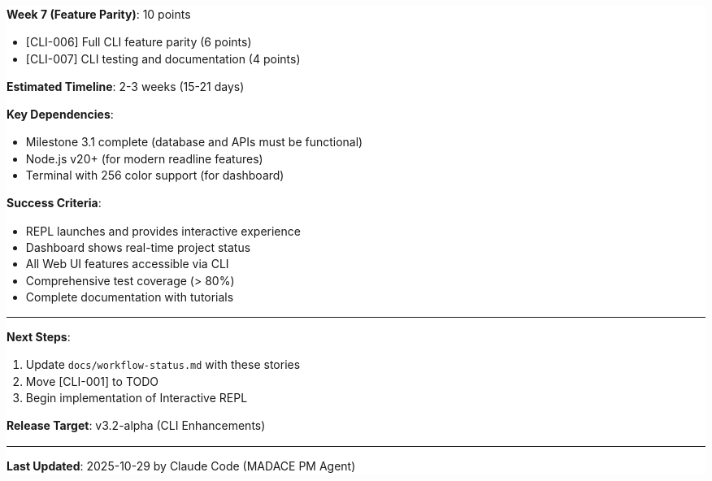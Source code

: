 **Week 7 (Feature Parity)**: 10 points

- [CLI-006] Full CLI feature parity (6 points)
- [CLI-007] CLI testing and documentation (4 points)

**Estimated Timeline**: 2-3 weeks (15-21 days)

**Key Dependencies**:

- Milestone 3.1 complete (database and APIs must be functional)
- Node.js v20+ (for modern readline features)
- Terminal with 256 color support (for dashboard)

**Success Criteria**:

- REPL launches and provides interactive experience
- Dashboard shows real-time project status
- All Web UI features accessible via CLI
- Comprehensive test coverage (> 80%)
- Complete documentation with tutorials

---

**Next Steps**:

1. Update `docs/workflow-status.md` with these stories
2. Move [CLI-001] to TODO
3. Begin implementation of Interactive REPL

**Release Target**: v3.2-alpha (CLI Enhancements)

---

**Last Updated**: 2025-10-29 by Claude Code (MADACE PM Agent)
